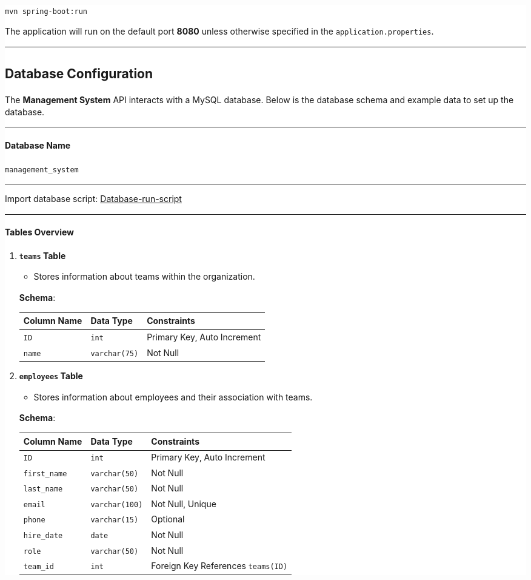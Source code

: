 ```shell
mvn spring-boot:run
```

The application will run on the default port **8080** unless otherwise specified in the `application.properties`.

---

## Database Configuration

The **Management System** API interacts with a MySQL database. Below is the database schema and example data to set up the database.

---

#### Database Name

`management_system`

---

Import database script: [Database-run-script](https://github.com/Nisser111/team-menagement-app/blob/main/utils/database-run-script.sql)

---

#### Tables Overview

1. **`teams` Table**
   
   - Stores information about teams within the organization.
   
   **Schema**:
   
   | Column Name | Data Type     | Constraints                 |
   | ----------- | ------------- | --------------------------- |
   | `ID`        | `int`         | Primary Key, Auto Increment |
   | `name`      | `varchar(75)` | Not Null                    |

2. **`employees` Table**
   
   - Stores information about employees and their association with teams.
   
   **Schema**:
   
   | Column Name  | Data Type      | Constraints                        |
   | ------------ | -------------- | ---------------------------------- |
   | `ID`         | `int`          | Primary Key, Auto Increment        |
   | `first_name` | `varchar(50)`  | Not Null                           |
   | `last_name`  | `varchar(50)`  | Not Null                           |
   | `email`      | `varchar(100)` | Not Null, Unique                   |
   | `phone`      | `varchar(15)`  | Optional                           |
   | `hire_date`  | `date`         | Not Null                           |
   | `role`       | `varchar(50)`  | Not Null                           |
   | `team_id`    | `int`          | Foreign Key References `teams(ID)` |
   